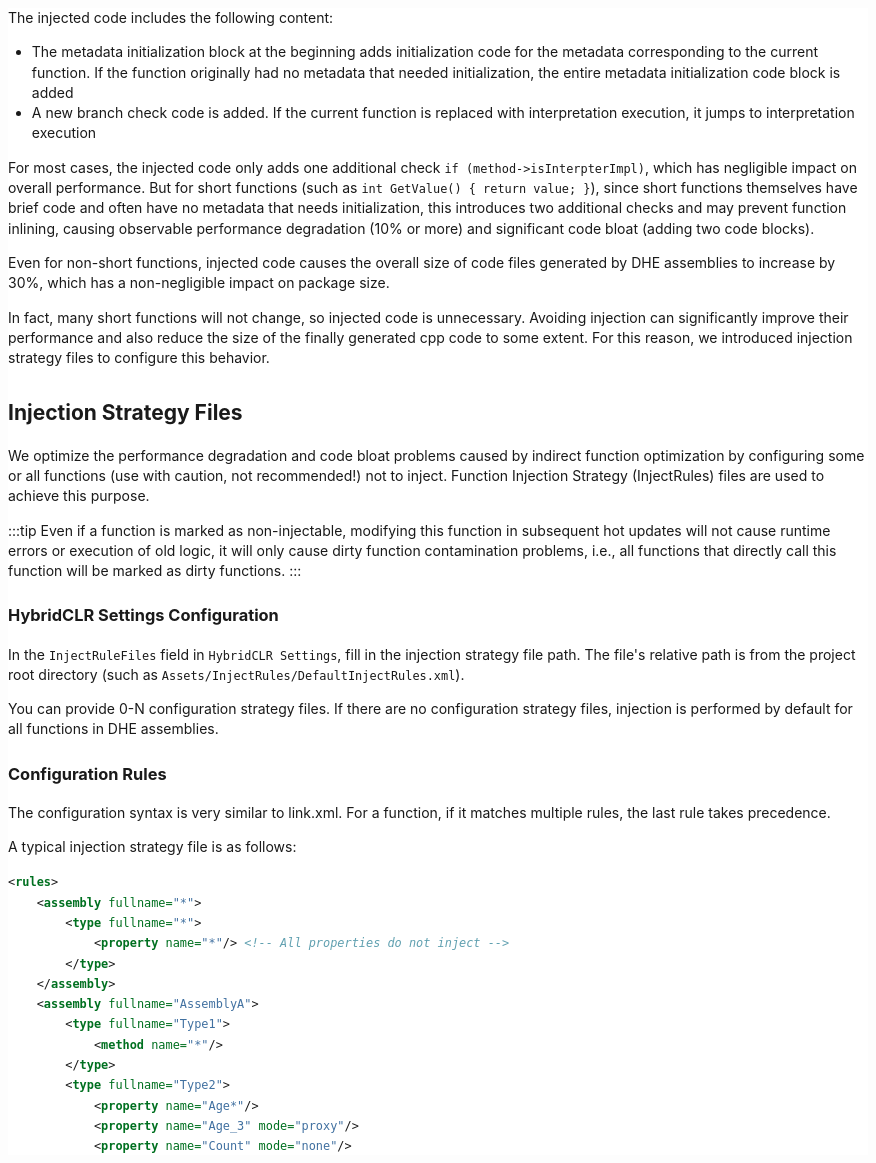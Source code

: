  The injected code includes the following content:

 - The metadata initialization block at the beginning adds initialization code for the metadata corresponding to the current function. If the function originally had no metadata that needed initialization, the entire metadata initialization code block is added
 - A new branch check code is added. If the current function is replaced with interpretation execution, it jumps to interpretation execution

For most cases, the injected code only adds one additional check `if (method->isInterpterImpl)`, which has negligible impact on overall performance. But for short functions (such as `int GetValue() { return value; }`),
since short functions themselves have brief code and often have no metadata that needs initialization, this introduces two additional checks and may prevent function inlining, causing observable performance degradation (10% or more) and significant code bloat (adding two code blocks).

Even for non-short functions, injected code causes the overall size of code files generated by DHE assemblies to increase by 30%, which has a non-negligible impact on package size.

In fact, many short functions will not change, so injected code is unnecessary. Avoiding injection can significantly improve their performance and also reduce the size of the finally generated cpp code to some extent. For this reason, we introduced injection strategy files to configure this behavior.

## Injection Strategy Files

We optimize the performance degradation and code bloat problems caused by indirect function optimization by configuring some or all functions (use with caution, not recommended!) not to inject. Function Injection Strategy (InjectRules) files are used to
achieve this purpose.

:::tip
Even if a function is marked as non-injectable, modifying this function in subsequent hot updates will not cause runtime errors or execution of old logic, it will only cause dirty function contamination problems, i.e., all functions that directly call this function will be marked as dirty functions.
:::

### HybridCLR Settings Configuration

In the `InjectRuleFiles` field in `HybridCLR Settings`, fill in the injection strategy file path. The file's relative path is from the project root directory (such as `Assets/InjectRules/DefaultInjectRules.xml`).

You can provide 0-N configuration strategy files. If there are no configuration strategy files, injection is performed by default for all functions in DHE assemblies.

### Configuration Rules

The configuration syntax is very similar to link.xml. For a function, if it matches multiple rules, the last rule takes precedence.

A typical injection strategy file is as follows:

```xml
<rules>
    <assembly fullname="*">
        <type fullname="*">
            <property name="*"/> <!-- All properties do not inject -->
        </type>
    </assembly>
	<assembly fullname="AssemblyA">
		<type fullname="Type1">
			<method name="*"/>
		</type>
		<type fullname="Type2">
			<property name="Age*"/>
			<property name="Age_3" mode="proxy"/>
			<property name="Count" mode="none"/>
```